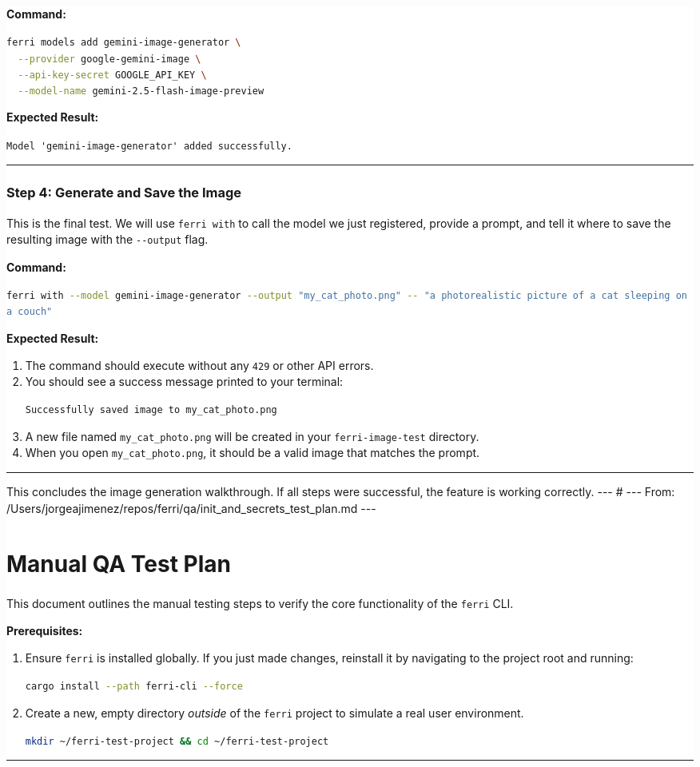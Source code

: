 **Command:**
```bash
ferri models add gemini-image-generator \
  --provider google-gemini-image \
  --api-key-secret GOOGLE_API_KEY \
  --model-name gemini-2.5-flash-image-preview
```

**Expected Result:**
```
Model 'gemini-image-generator' added successfully.
```

---


### Step 4: Generate and Save the Image

This is the final test. We will use `ferri with` to call the model we just registered, provide a prompt, and tell it where to save the resulting image with the `--output` flag.

**Command:**
```bash
ferri with --model gemini-image-generator --output "my_cat_photo.png" -- "a photorealistic picture of a cat sleeping on a couch"
```

**Expected Result:**
1.  The command should execute without any `429` or other API errors.
2.  You should see a success message printed to your terminal:
    ```
    Successfully saved image to my_cat_photo.png
    ```
3.  A new file named `my_cat_photo.png` will be created in your `ferri-image-test` directory.
4.  When you open `my_cat_photo.png`, it should be a valid image that matches the prompt.

---

This concludes the image generation walkthrough. If all steps were successful, the feature is working correctly.
--- # --- From: /Users/jorgeajimenez/repos/ferri/qa/init_and_secrets_test_plan.md ---

# Manual QA Test Plan

This document outlines the manual testing steps to verify the core functionality of the `ferri` CLI.

**Prerequisites:**
1.  Ensure `ferri` is installed globally. If you just made changes, reinstall it by navigating to the project root and running:
    ```bash
    cargo install --path ferri-cli --force
    ```
2.  Create a new, empty directory *outside* of the `ferri` project to simulate a real user environment.
    ```bash
    mkdir ~/ferri-test-project && cd ~/ferri-test-project
    ```

---